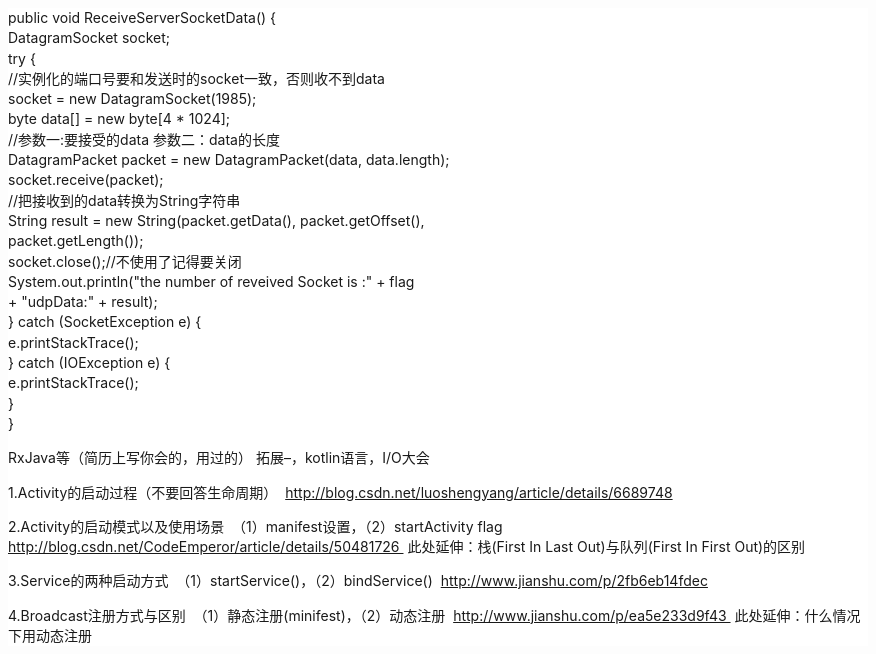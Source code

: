public void ReceiveServerSocketData() {  
    DatagramSocket socket;  
    try {  
        //实例化的端口号要和发送时的socket一致，否则收不到data  
        socket = new DatagramSocket(1985);  
        byte data[] = new byte[4 * 1024];  
        //参数一:要接受的data 参数二：data的长度  
        DatagramPacket packet = new DatagramPacket(data, data.length);  
        socket.receive(packet);  
        //把接收到的data转换为String字符串  
        String result = new String(packet.getData(), packet.getOffset(),  
                packet.getLength());  
        socket.close();//不使用了记得要关闭  
        System.out.println("the number of reveived Socket is  :" + flag  
                + "udpData:" + result);  
    } catch (SocketException e) {  
        e.printStackTrace();  
    } catch (IOException e) {  
        e.printStackTrace();  
    }  
}




















RxJava等（简历上写你会的，用过的）
拓展–，kotlin语言，I/O大会





1.Activity的启动过程（不要回答生命周期） 
http://blog.csdn.net/luoshengyang/article/details/6689748

2.Activity的启动模式以及使用场景 
（1）manifest设置，（2）startActivity flag 
http://blog.csdn.net/CodeEmperor/article/details/50481726 
此处延伸：栈(First In Last Out)与队列(First In First Out)的区别

3.Service的两种启动方式 
（1）startService()，（2）bindService() 
http://www.jianshu.com/p/2fb6eb14fdec

4.Broadcast注册方式与区别 
（1）静态注册(minifest)，（2）动态注册 
http://www.jianshu.com/p/ea5e233d9f43 
此处延伸：什么情况下用动态注册
